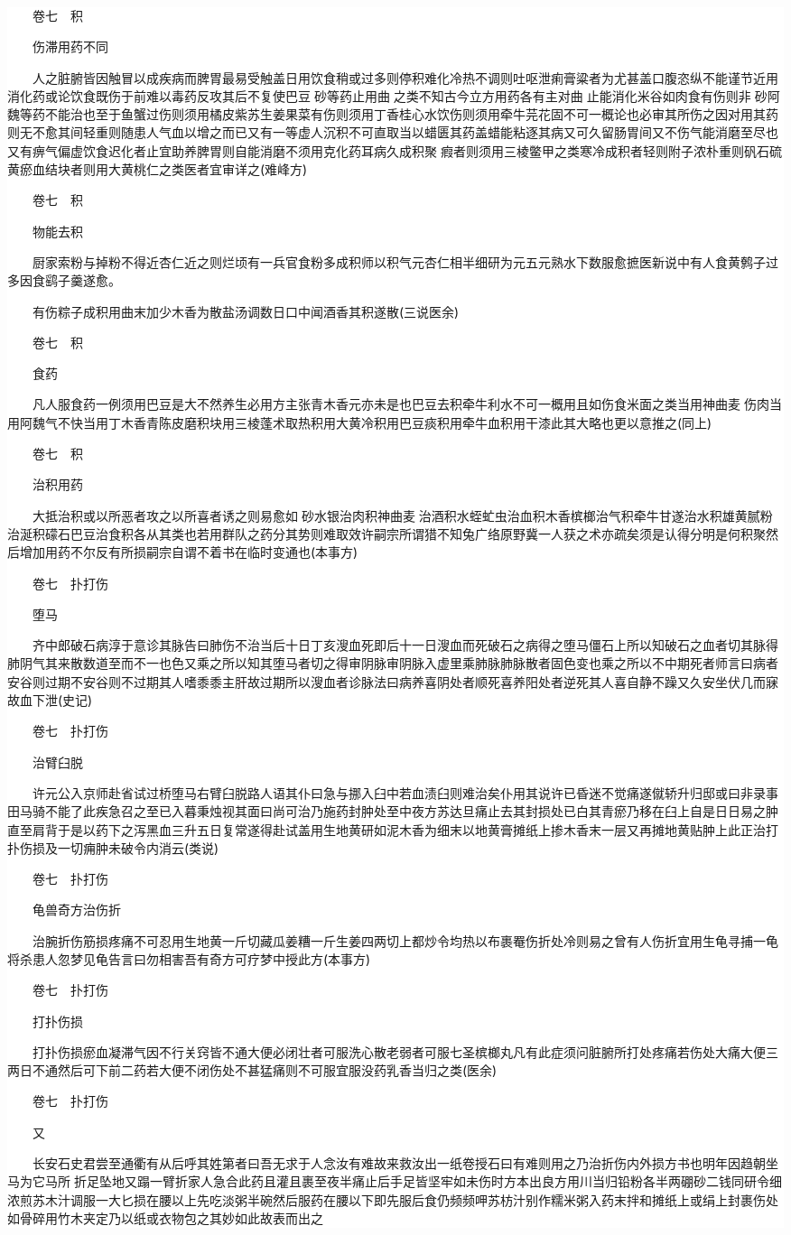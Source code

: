 　　卷七　积

　　伤滞用药不同

　　人之脏腑皆因触冒以成疾病而脾胃最易受触盖日用饮食稍或过多则停积难化冷热不调则吐呕泄痢膏粱者为尤甚盖口腹恣纵不能谨节近用消化药或论饮食既伤于前难以毒药反攻其后不复使巴豆 砂等药止用曲 之类不知古今立方用药各有主对曲 止能消化米谷如肉食有伤则非 砂阿魏等药不能治也至于鱼蟹过伤则须用橘皮紫苏生姜果菜有伤则须用丁香桂心水饮伤则须用牵牛芫花固不可一概论也必审其所伤之因对用其药则无不愈其间轻重则随患人气血以增之而已又有一等虚人沉积不可直取当以蜡匮其药盖蜡能粘逐其病又可久留肠胃间又不伤气能消磨至尽也又有痹气偏虚饮食迟化者止宜助养脾胃则自能消磨不须用克化药耳病久成积聚 瘕者则须用三棱鳖甲之类寒冷成积者轻则附子浓朴重则矾石硫黄瘀血结块者则用大黄桃仁之类医者宜审详之(难峰方)

　　卷七　积

　　物能去积

　　厨家索粉与掉粉不得近杏仁近之则烂顷有一兵官食粉多成积师以积气元杏仁相半细研为元五元熟水下数服愈摭医新说中有人食黄鹩子过多因食鹞子羹遂愈。

　　有伤粽子成积用曲末加少木香为散盐汤调数日口中闻酒香其积遂散(三说医余)

　　卷七　积

　　食药

　　凡人服食药一例须用巴豆是大不然养生必用方主张青木香元亦未是也巴豆去积牵牛利水不可一概用且如伤食米面之类当用神曲麦 伤肉当用阿魏气不快当用丁木香青陈皮磨积块用三棱蓬术取热积用大黄冷积用巴豆痰积用牵牛血积用干漆此其大略也更以意推之(同上)

　　卷七　积

　　治积用药

　　大抵治积或以所恶者攻之以所喜者诱之则易愈如 砂水银治肉积神曲麦 治酒积水蛭虻虫治血积木香槟榔治气积牵牛甘遂治水积雄黄腻粉治涎积礞石巴豆治食积各从其类也若用群队之药分其势则难取效许嗣宗所谓猎不知兔广络原野冀一人获之术亦疏矣须是认得分明是何积聚然后增加用药不尔反有所损嗣宗自谓不着书在临时变通也(本事方)

　　卷七　扑打伤

　　堕马

　　齐中郎破石病淳于意诊其脉告曰肺伤不治当后十日丁亥溲血死即后十一日溲血而死破石之病得之堕马僵石上所以知破石之血者切其脉得肺阴气其来散数道至而不一也色又乘之所以知其堕马者切之得审阴脉审阴脉入虚里乘肺脉肺脉散者固色变也乘之所以不中期死者师言曰病者安谷则过期不安谷则不过期其人嗜黍黍主肝故过期所以溲血者诊脉法曰病养喜阴处者顺死喜养阳处者逆死其人喜自静不躁又久安坐伏几而寐故血下泄(史记)

　　卷七　扑打伤

　　治臂臼脱

　　许元公入京师赴省试过桥堕马右臂臼脱路人语其仆曰急与挪入臼中若血渍臼则难治矣仆用其说许已昏迷不觉痛遂僦轿升归邸或曰非录事田马骑不能了此疾急召之至已入暮秉烛视其面曰尚可治乃施药封肿处至中夜方苏达旦痛止去其封损处已白其青瘀乃移在臼上自是日日易之肿直至肩背于是以药下之泻黑血三升五日复常遂得赴试盖用生地黄研如泥木香为细末以地黄膏摊纸上掺木香末一层又再摊地黄贴肿上此正治打扑伤损及一切痈肿未破令内消云(类说)

　　卷七　扑打伤

　　龟兽奇方治伤折

　　治腕折伤筋损疼痛不可忍用生地黄一斤切藏瓜姜糟一斤生姜四两切上都炒令均热以布裹罨伤折处冷则易之曾有人伤折宜用生龟寻捕一龟将杀患人忽梦见龟告言曰勿相害吾有奇方可疗梦中授此方(本事方)

　　卷七　扑打伤

　　打扑伤损

　　打扑伤损瘀血凝滞气因不行关窍皆不通大便必闭壮者可服洗心散老弱者可服七圣槟榔丸凡有此症须问脏腑所打处疼痛若伤处大痛大便三两日不通然后可下前二药若大便不闭伤处不甚猛痛则不可服宜服没药乳香当归之类(医余)

　　卷七　扑打伤

　　又

　　长安石史君尝至通衢有从后呼其姓第者曰吾无求于人念汝有难故来救汝出一纸卷授石曰有难则用之乃治折伤内外损方书也明年因趋朝坐马为它马所 折足坠地又蹋一臂折家人急合此药且灌且裹至夜半痛止后手足皆坚牢如未伤时方本出良方用川当归铅粉各半两硼砂二钱同研令细浓煎苏木汁调服一大匕损在腰以上先吃淡粥半碗然后服药在腰以下即先服后食仍频频呷苏枋汁别作糯米粥入药末拌和摊纸上或绢上封裹伤处如骨碎用竹木夹定乃以纸或衣物包之其妙如此故表而出之

